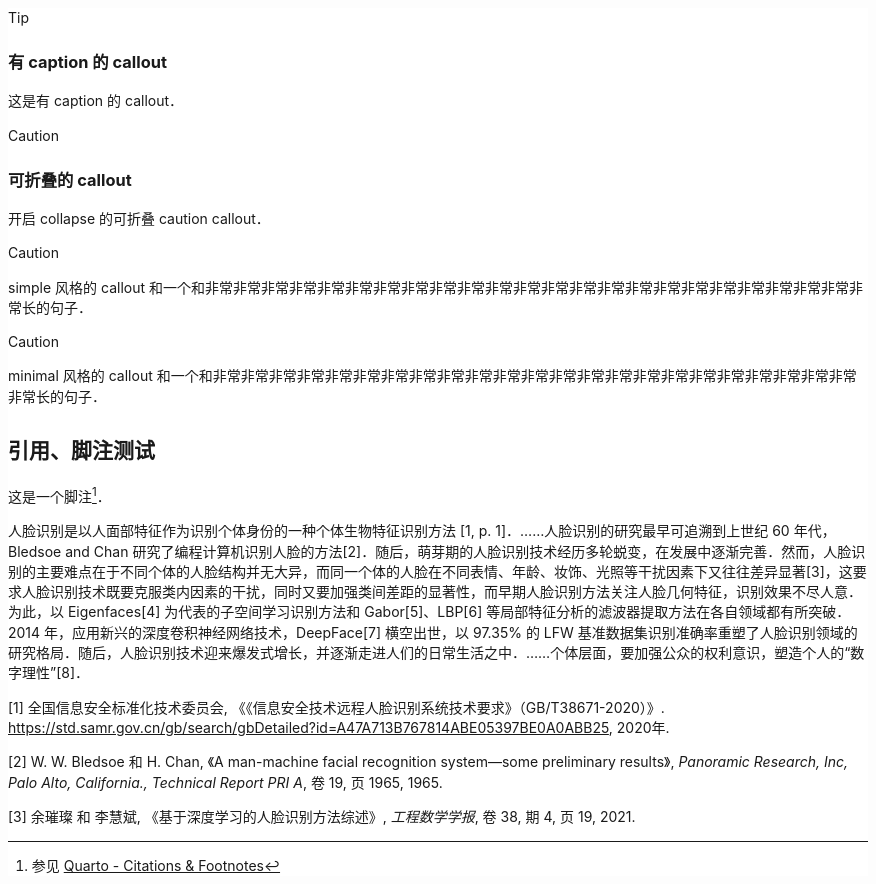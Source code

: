 > [!TIP]
>
> ### 有 caption 的 callout
>
> 这是有 caption 的 callout．

> [!CAUTION]
>
> ### 可折叠的 callout
>
> 开启 collapse 的可折叠 caution callout．

> [!CAUTION]
>
> simple 风格的 callout 和一个和非常非常非常非常非常非常非常非常非常非常非常非常非常非常非常非常非常非常非常非常非常非常非常非常长的句子．

> [!CAUTION]
>
> minimal 风格的 callout 和一个和非常非常非常非常非常非常非常非常非常非常非常非常非常非常非常非常非常非常非常非常非常非常非常非常长的句子．

## 引用、脚注测试

这是一个脚注[^1]．

人脸识别是以人面部特征作为识别个体身份的一种个体生物特征识别方法 \[1, p. 1\]．……人脸识别的研究最早可追溯到上世纪 60 年代，Bledsoe and Chan 研究了编程计算机识别人脸的方法\[2\]．随后，萌芽期的人脸识别技术经历多轮蜕变，在发展中逐渐完善．然而，人脸识别的主要难点在于不同个体的人脸结构并无大异，而同一个体的人脸在不同表情、年龄、妆饰、光照等干扰因素下又往往差异显著\[3\]，这要求人脸识别技术既要克服类内因素的干扰，同时又要加强类间差距的显著性，而早期人脸识别方法关注人脸几何特征，识别效果不尽人意．为此，以 Eigenfaces\[4\] 为代表的子空间学习识别方法和 Gabor\[5\]、LBP\[6\] 等局部特征分析的滤波器提取方法在各自领域都有所突破．2014 年，应用新兴的深度卷积神经网络技术，DeepFace\[7\] 横空出世，以 97.35% 的 LFW 基准数据集识别准确率重塑了人脸识别领域的研究格局．随后，人脸识别技术迎来爆发式增长，并逐渐走进人们的日常生活之中．……个体层面，要加强公众的权利意识，塑造个人的“数字理性”\[8\]．

<div id="refs" class="references csl-bib-body" entry-spacing="0">

<div id="ref-define" class="csl-entry">

<span class="csl-left-margin">\[1\] </span><span class="csl-right-inline">全国信息安全标准化技术委员会, 《《信息安全技术远程人脸识别系统技术要求》（GB/T38671-2020）》. <https://std.samr.gov.cn/gb/search/gbDetailed?id=A47A713B767814ABE05397BE0A0ABB25>, 2020年.</span>

</div>

<div id="ref-history" class="csl-entry">

<span class="csl-left-margin">\[2\] </span><span class="csl-right-inline">W. W. Bledsoe 和 H. Chan, 《A man-machine facial recognition system—some preliminary results》, *Panoramic Research, Inc, Palo Alto, California., Technical Report PRI A*, 卷 19, 页 1965, 1965.</span>

</div>

<div id="ref-technical" class="csl-entry">

<span class="csl-left-margin">\[3\] </span><span class="csl-right-inline">余璀璨 和 李慧斌, 《基于深度学习的人脸识别方法综述》, *工程数学学报*, 卷 38, 期 4, 页 19, 2021.</span>

</div>

<div id="ref-eigenfaces" class="csl-entry">


[^1]: 参见 [Quarto - Citations & Footnotes](https://quarto.org/docs/authoring/footnotes-and-citations.html)